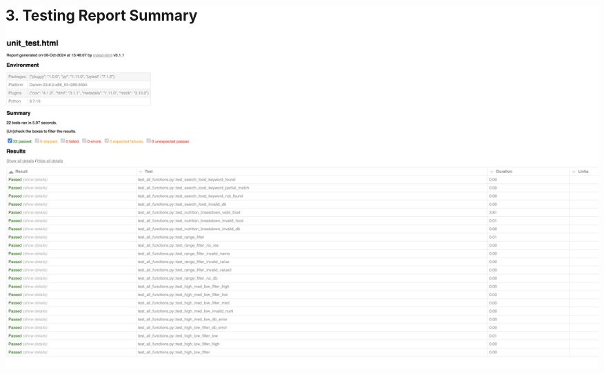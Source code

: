 ## 3. **Testing Report Summary**


![unit_test_summary](../Milestone2/images/Unit_test_coverage.png)
